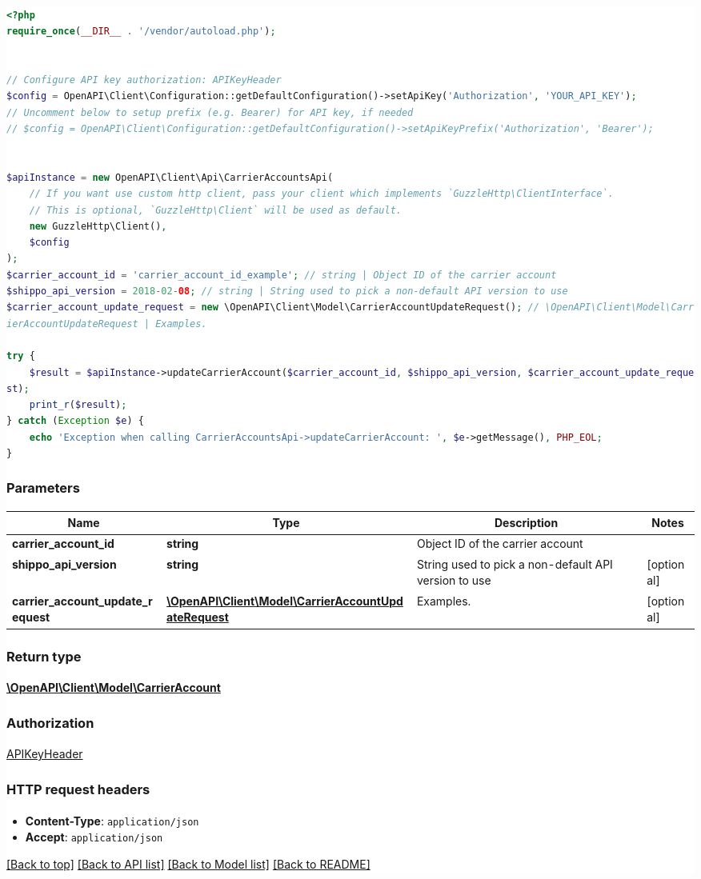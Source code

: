 ```php
<?php
require_once(__DIR__ . '/vendor/autoload.php');


// Configure API key authorization: APIKeyHeader
$config = OpenAPI\Client\Configuration::getDefaultConfiguration()->setApiKey('Authorization', 'YOUR_API_KEY');
// Uncomment below to setup prefix (e.g. Bearer) for API key, if needed
// $config = OpenAPI\Client\Configuration::getDefaultConfiguration()->setApiKeyPrefix('Authorization', 'Bearer');


$apiInstance = new OpenAPI\Client\Api\CarrierAccountsApi(
    // If you want use custom http client, pass your client which implements `GuzzleHttp\ClientInterface`.
    // This is optional, `GuzzleHttp\Client` will be used as default.
    new GuzzleHttp\Client(),
    $config
);
$carrier_account_id = 'carrier_account_id_example'; // string | Object ID of the carrier account
$shippo_api_version = 2018-02-08; // string | String used to pick a non-default API version to use
$carrier_account_update_request = new \OpenAPI\Client\Model\CarrierAccountUpdateRequest(); // \OpenAPI\Client\Model\CarrierAccountUpdateRequest | Examples.

try {
    $result = $apiInstance->updateCarrierAccount($carrier_account_id, $shippo_api_version, $carrier_account_update_request);
    print_r($result);
} catch (Exception $e) {
    echo 'Exception when calling CarrierAccountsApi->updateCarrierAccount: ', $e->getMessage(), PHP_EOL;
}
```

### Parameters

| Name | Type | Description  | Notes |
| ------------- | ------------- | ------------- | ------------- |
| **carrier_account_id** | **string**| Object ID of the carrier account | |
| **shippo_api_version** | **string**| String used to pick a non-default API version to use | [optional] |
| **carrier_account_update_request** | [**\OpenAPI\Client\Model\CarrierAccountUpdateRequest**](../Model/CarrierAccountUpdateRequest.md)| Examples. | [optional] |

### Return type

[**\OpenAPI\Client\Model\CarrierAccount**](../Model/CarrierAccount.md)

### Authorization

[APIKeyHeader](../../README.md#APIKeyHeader)

### HTTP request headers

- **Content-Type**: `application/json`
- **Accept**: `application/json`

[[Back to top]](#) [[Back to API list]](../../README.md#endpoints)
[[Back to Model list]](../../README.md#models)
[[Back to README]](../../README.md)
